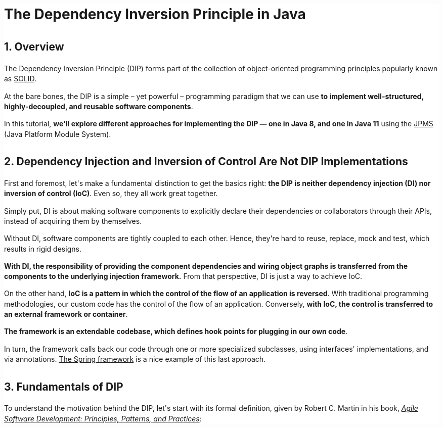# The Dependency Inversion Principle in Java



## 1. **Overview**

The Dependency Inversion Principle (DIP) forms part of the collection of object-oriented programming principles popularly known as [SOLID](https://www.baeldung.com/solid-principles).

At the bare bones, the DIP is a simple – yet powerful – programming paradigm that we can use **to implement well-structured, highly-decoupled, and reusable software components**.

In this tutorial, **we'll explore different approaches for implementing the DIP — one in Java 8, and one in Java 11** using the [JPMS](https://www.baeldung.com/java-9-modularity) (Java Platform Module System).





## **2. Dependency Injection and Inversion of Control Are Not DIP Implementations**

First and foremost, let's make a fundamental distinction to get the basics right: **the DIP is neither dependency injection (DI) nor inversion of control (IoC)**. Even so, they all work great together.

Simply put, DI is about making software components to explicitly declare their dependencies or collaborators through their APIs, instead of acquiring them by themselves.

Without DI, software components are tightly coupled to each other. Hence, they're hard to reuse, replace, mock and test, which results in rigid designs.

**With DI, the responsibility of providing the component dependencies and wiring object graphs is transferred from the components to the underlying injection framework.** From that perspective, DI is just a way to achieve IoC.

On the other hand, **IoC is a pattern in which the control of the flow of an application is reversed**. With traditional programming methodologies, our custom code has the control of the flow of an application. Conversely, **with IoC, the control is transferred to an external framework or container**.

**The framework is an extendable codebase, which defines hook points for plugging in our own code**.

In turn, the framework calls back our code through one or more specialized subclasses, using interfaces' implementations, and via annotations. [The Spring framework](https://www.baeldung.com/spring-tutorial) is a nice example of this last approach.



## **3. Fundamentals of DIP**

To understand the motivation behind the DIP, let's start with its formal definition, given by Robert C. Martin in his book, [*Agile Software Development: Principles, Patterns, and Practices*](https://www.pearson.com/us/higher-education/program/Martin-Agile-Software-Development-Principles-Patterns-and-Practices/PGM272869.html):
